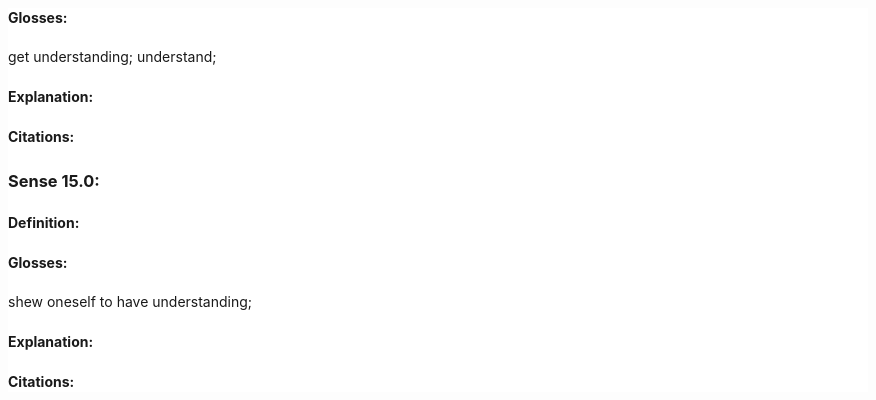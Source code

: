 #### Glosses:

get understanding; understand; 

#### Explanation:

#### Citations:



### Sense 15.0:

#### Definition:

#### Glosses:

shew oneself to have understanding; 

#### Explanation:

#### Citations:



